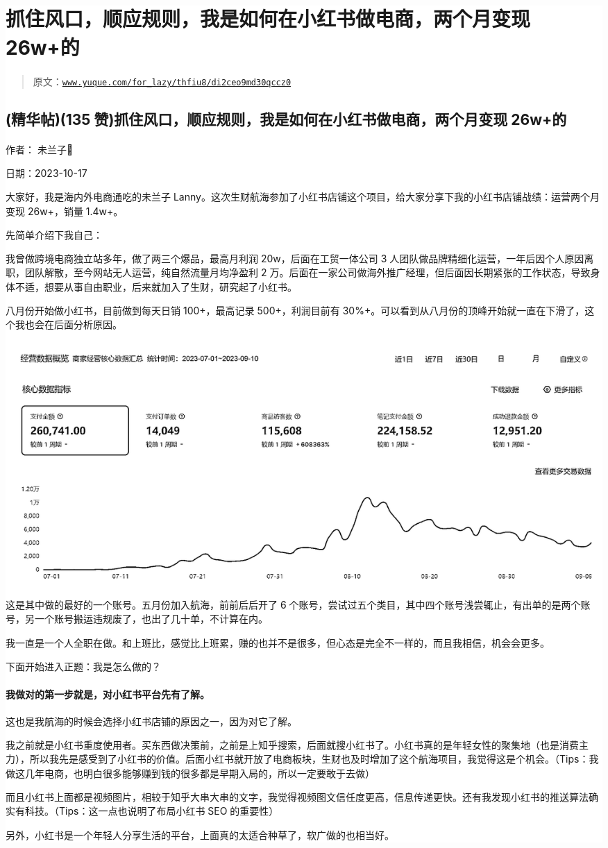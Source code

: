 # 抓住风口，顺应规则，我是如何在小红书做电商，两个月变现 26w+的

> 原文：[`www.yuque.com/for_lazy/thfiu8/di2ceo9md30qccz0`](https://www.yuque.com/for_lazy/thfiu8/di2ceo9md30qccz0)

## (精华帖)(135 赞)抓住风口，顺应规则，我是如何在小红书做电商，两个月变现 26w+的

作者： 未兰子🌱

日期：2023-10-17

大家好，我是海内外电商通吃的未兰子 Lanny。这次生财航海参加了小红书店铺这个项目，给大家分享下我的小红书店铺战绩：运营两个月变现 26w+，销量 1.4w+。

先简单介绍下我自己：

我曾做跨境电商独立站多年，做了两三个爆品，最高月利润 20w，后面在工贸一体公司 3 人团队做品牌精细化运营，一年后因个人原因离职，团队解散，至今网站无人运营，纯自然流量月均净盈利 2 万。后面在一家公司做海外推广经理，但后面因长期紧张的工作状态，导致身体不适，想要从事自由职业，后来就加入了生财，研究起了小红书。

八月份开始做小红书，目前做到每天日销 100+，最高记录 500+，利润目前有 30%+。可以看到从八月份的顶峰开始就一直在下滑了，这个我也会在后面分析原因。

![](img/8fc1ac313aca96ec5e4f0feec23c72c8.png)

这是其中做的最好的一个账号。五月份加入航海，前前后后开了 6 个账号，尝试过五个类目，其中四个账号浅尝辄止，有出单的是两个账号，另一个账号搬运违规废了，也出了几十单，不计算在内。

我一直是一个人全职在做。和上班比，感觉比上班累，赚的也并不是很多，但心态是完全不一样的，而且我相信，机会会更多。

下面开始进入正题：我是怎么做的？

#### **我做对的第一步就是，对小红书平台先有了解。**

这也是我航海的时候会选择小红书店铺的原因之一，因为对它了解。

我之前就是小红书重度使用者。买东西做决策前，之前是上知乎搜索，后面就搜小红书了。小红书真的是年轻女性的聚集地（也是消费主力），所以我先是感受到了小红书的价值。后面小红书就开放了电商板块，生财也及时增加了这个航海项目，我觉得这是个机会。（Tips：我做这几年电商，也明白很多能够赚到钱的很多都是早期入局的，所以一定要敢于去做）

而且小红书上面都是视频图片，相较于知乎大串大串的文字，我觉得视频图文信任度更高，信息传递更快。还有我发现小红书的推送算法确实有科技。（Tips：这一点也说明了布局小红书 SEO 的重要性）

另外，小红书是一个年轻人分享生活的平台，上面真的太适合种草了，软广做的也相当好。
